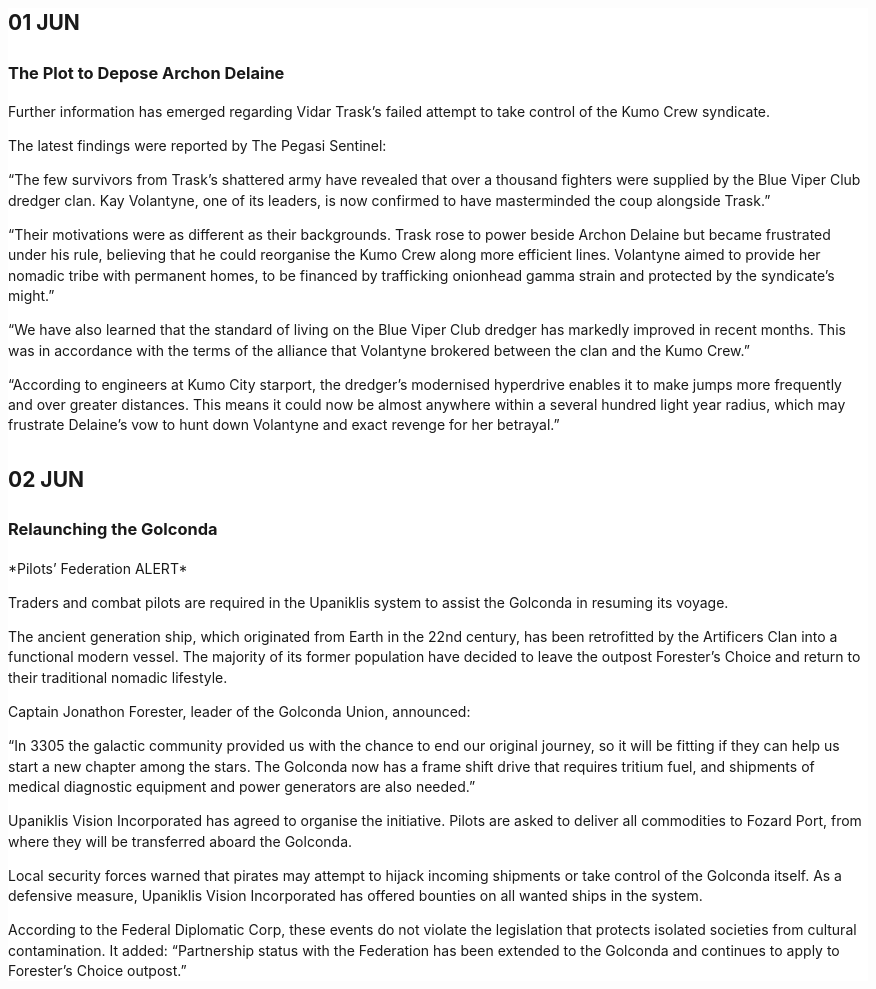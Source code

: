 ## 01 JUN

### The Plot to Depose Archon Delaine

Further information has emerged regarding Vidar Trask’s failed attempt to take control of the Kumo Crew syndicate.

The latest findings were reported by The Pegasi Sentinel:

“The few survivors from Trask’s shattered army have revealed that over a thousand fighters were supplied by the Blue Viper Club dredger clan. Kay Volantyne, one of its leaders, is now confirmed to have masterminded the coup alongside Trask.”

“Their motivations were as different as their backgrounds. Trask rose to power beside Archon Delaine but became frustrated under his rule, believing that he could reorganise the Kumo Crew along more efficient lines. Volantyne aimed to provide her nomadic tribe with permanent homes, to be financed by trafficking onionhead gamma strain and protected by the syndicate’s might.”

“We have also learned that the standard of living on the Blue Viper Club dredger has markedly improved in recent months. This was in accordance with the terms of the alliance that Volantyne brokered between the clan and the Kumo Crew.”

“According to engineers at Kumo City starport, the dredger’s modernised hyperdrive enables it to make jumps more frequently and over greater distances. This means it could now be almost anywhere within a several hundred light year radius, which may frustrate Delaine’s vow to hunt down Volantyne and exact revenge for her betrayal.”

## 02 JUN

### Relaunching the Golconda

\*Pilots’ Federation ALERT\*

Traders and combat pilots are required in the Upaniklis system to assist the Golconda in resuming its voyage.

The ancient generation ship, which originated from Earth in the 22nd century, has been retrofitted by the Artificers Clan into a functional modern vessel. The majority of its former population have decided to leave the outpost Forester’s Choice and return to their traditional nomadic lifestyle.

Captain Jonathon Forester, leader of the Golconda Union, announced:

“In 3305 the galactic community provided us with the chance to end our original journey, so it will be fitting if they can help us start a new chapter among the stars. The Golconda now has a frame shift drive that requires tritium fuel, and shipments of medical diagnostic equipment and power generators are also needed.”

Upaniklis Vision Incorporated has agreed to organise the initiative. Pilots are asked to deliver all commodities to Fozard Port, from where they will be transferred aboard the Golconda.

Local security forces warned that pirates may attempt to hijack incoming shipments or take control of the Golconda itself. As a defensive measure, Upaniklis Vision Incorporated has offered bounties on all wanted ships in the system.

According to the Federal Diplomatic Corp, these events do not violate the legislation that protects isolated societies from cultural contamination. It added: “Partnership status with the Federation has been extended to the Golconda and continues to apply to Forester’s Choice outpost.”
